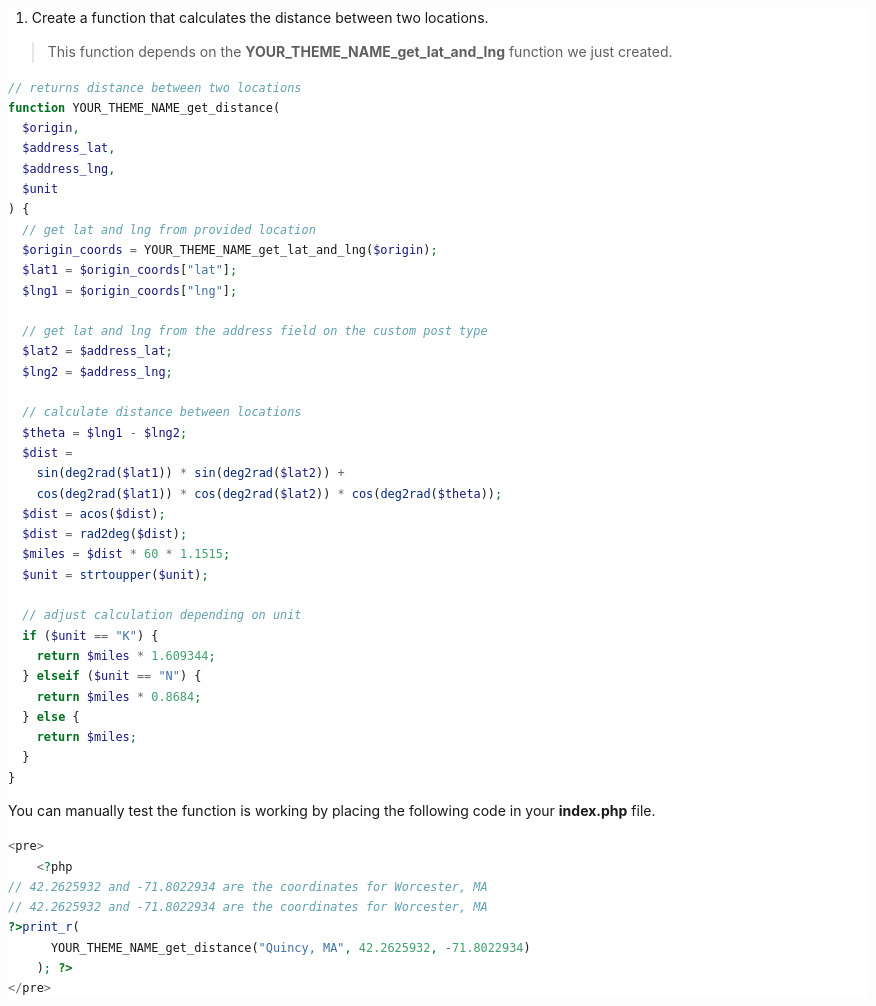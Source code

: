 1. Create a function that calculates the distance between two locations.

> This function depends on the **YOUR_THEME_NAME_get_lat_and_lng** function we just created.

```php
// returns distance between two locations
function YOUR_THEME_NAME_get_distance(
  $origin,
  $address_lat,
  $address_lng,
  $unit
) {
  // get lat and lng from provided location
  $origin_coords = YOUR_THEME_NAME_get_lat_and_lng($origin);
  $lat1 = $origin_coords["lat"];
  $lng1 = $origin_coords["lng"];

  // get lat and lng from the address field on the custom post type
  $lat2 = $address_lat;
  $lng2 = $address_lng;

  // calculate distance between locations
  $theta = $lng1 - $lng2;
  $dist =
    sin(deg2rad($lat1)) * sin(deg2rad($lat2)) +
    cos(deg2rad($lat1)) * cos(deg2rad($lat2)) * cos(deg2rad($theta));
  $dist = acos($dist);
  $dist = rad2deg($dist);
  $miles = $dist * 60 * 1.1515;
  $unit = strtoupper($unit);

  // adjust calculation depending on unit
  if ($unit == "K") {
    return $miles * 1.609344;
  } elseif ($unit == "N") {
    return $miles * 0.8684;
  } else {
    return $miles;
  }
}
```

You can manually test the function is working by placing the following code in your **index.php** file.

```php
<pre>
    <?php
// 42.2625932 and -71.8022934 are the coordinates for Worcester, MA
// 42.2625932 and -71.8022934 are the coordinates for Worcester, MA
?>print_r(
      YOUR_THEME_NAME_get_distance("Quincy, MA", 42.2625932, -71.8022934)
    ); ?>
</pre>
```
